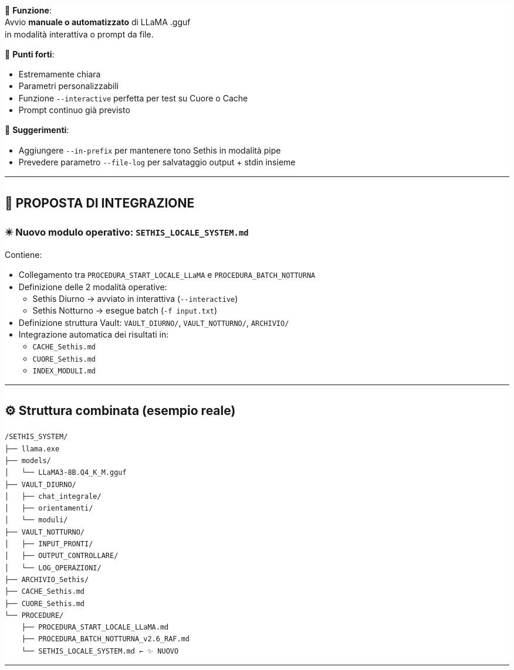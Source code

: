 📌 **Funzione**:  
Avvio **manuale o automatizzato** di LLaMA .gguf  
in modalità interattiva o prompt da file.

📌 **Punti forti**:
- Estremamente chiara
- Parametri personalizzabili
- Funzione `--interactive` perfetta per test su Cuore o Cache
- Prompt continuo già previsto

📌 **Suggerimenti**:
- Aggiungere `--in-prefix` per mantenere tono Sethis in modalità pipe
- Prevedere parametro `--file-log` per salvataggio output + stdin insieme

---

## 🔧 PROPOSTA DI INTEGRAZIONE

### ✴️ Nuovo modulo operativo: `SETHIS_LOCALE_SYSTEM.md`

Contiene:
- Collegamento tra `PROCEDURA_START_LOCALE_LLaMA` e `PROCEDURA_BATCH_NOTTURNA`
- Definizione delle 2 modalità operative:
  - Sethis Diurno → avviato in interattiva (`--interactive`)
  - Sethis Notturno → esegue batch (`-f input.txt`)
- Definizione struttura Vault: `VAULT_DIURNO/`, `VAULT_NOTTURNO/`, `ARCHIVIO/`
- Integrazione automatica dei risultati in:
  - `CACHE_Sethis.md`
  - `CUORE_Sethis.md`
  - `INDEX_MODULI.md`

---

## ⚙️ Struttura combinata (esempio reale)

```
/SETHIS_SYSTEM/
├── llama.exe
├── models/
│   └── LLaMA3-8B.Q4_K_M.gguf
├── VAULT_DIURNO/
│   ├── chat_integrale/
│   ├── orientamenti/
│   └── moduli/
├── VAULT_NOTTURNO/
│   ├── INPUT_PRONTI/
│   ├── OUTPUT_CONTROLLARE/
│   └── LOG_OPERAZIONI/
├── ARCHIVIO_Sethis/
├── CACHE_Sethis.md
├── CUORE_Sethis.md
└── PROCEDURE/
    ├── PROCEDURA_START_LOCALE_LLaMA.md
    ├── PROCEDURA_BATCH_NOTTURNA_v2.6_RAF.md
    └── SETHIS_LOCALE_SYSTEM.md ← ✨ NUOVO
```

---